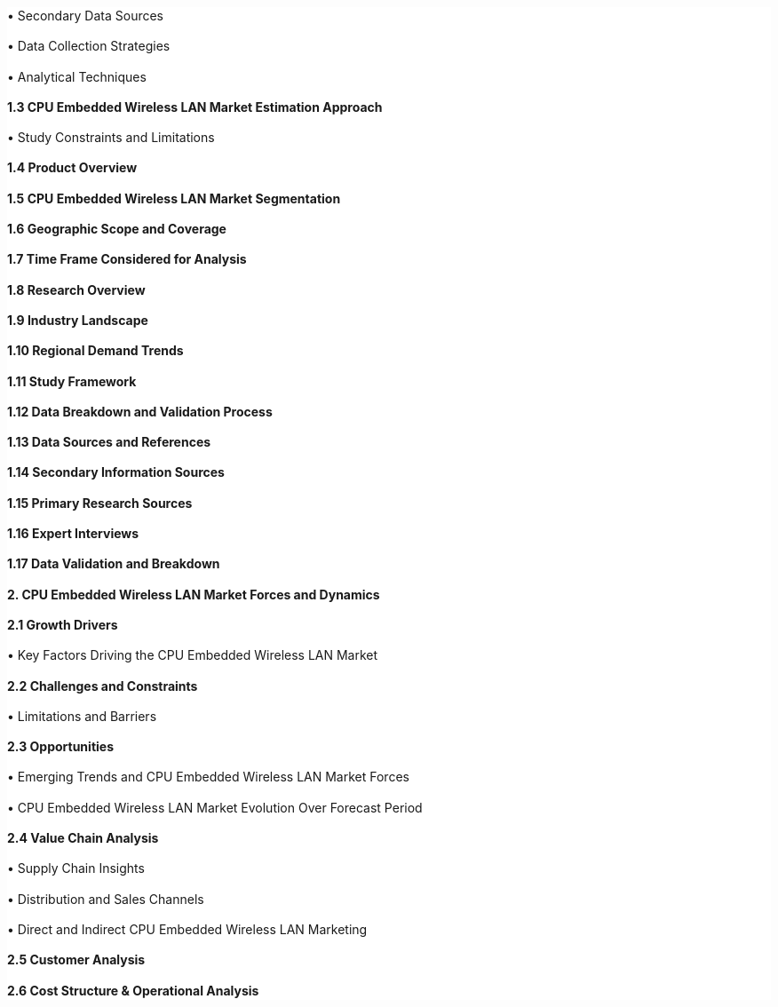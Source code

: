 • Secondary Data Sources

• Data Collection Strategies

• Analytical Techniques

<strong>1.3 CPU Embedded Wireless LAN Market Estimation Approach</strong>

• Study Constraints and Limitations

<strong>1.4 Product Overview</strong>

<strong>1.5 CPU Embedded Wireless LAN Market Segmentation</strong>

<strong>1.6 Geographic Scope and Coverage</strong>

<strong>1.7 Time Frame Considered for Analysis</strong>

<strong>1.8 Research Overview</strong>

<strong>1.9 Industry Landscape</strong>

<strong>1.10 Regional Demand Trends</strong>

<strong>1.11 Study Framework</strong>

<strong>1.12 Data Breakdown and Validation Process</strong>

<strong>1.13 Data Sources and References</strong>

<strong>1.14 Secondary Information Sources</strong>

<strong>1.15 Primary Research Sources</strong>

<strong>1.16 Expert Interviews</strong>

<strong>1.17 Data Validation and Breakdown</strong>

<strong>2. CPU Embedded Wireless LAN Market Forces and Dynamics</strong>

<strong>2.1 Growth Drivers</strong>

• Key Factors Driving the CPU Embedded Wireless LAN Market

<strong>2.2 Challenges and Constraints</strong>

• Limitations and Barriers

<strong>2.3 Opportunities</strong>

• Emerging Trends and CPU Embedded Wireless LAN Market Forces

• CPU Embedded Wireless LAN Market Evolution Over Forecast Period

<strong>2.4 Value Chain Analysis</strong>

• Supply Chain Insights

• Distribution and Sales Channels

• Direct and Indirect CPU Embedded Wireless LAN Marketing

<strong>2.5 Customer Analysis</strong>

<strong>2.6 Cost Structure & Operational Analysis</strong>
